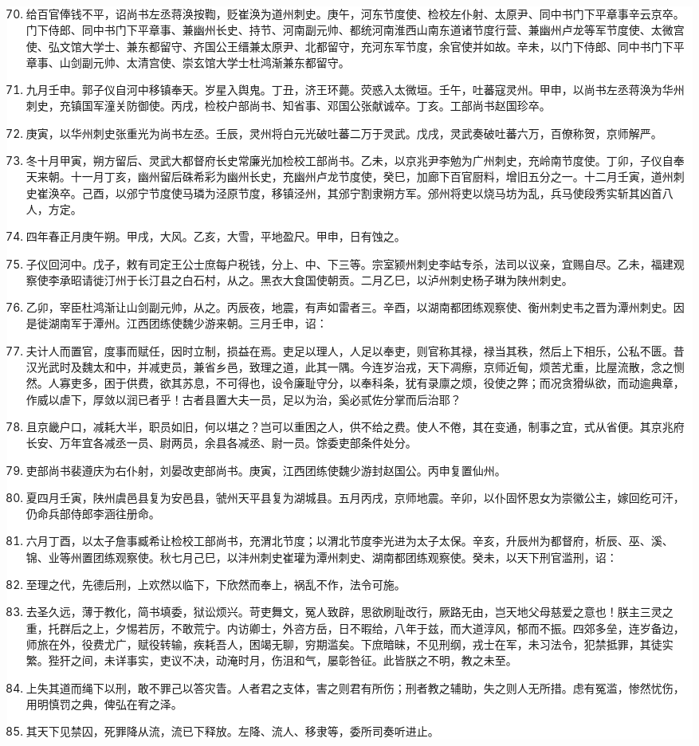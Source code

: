 70. <span id="本纪第十一_代宗-70"></span>
给百官俸钱不平，诏尚书左丞蒋涣按鞫，贬崔涣为道州刺史。庚午，河东节度使、检校左仆射、太原尹、同中书门下平章事辛云京卒。门下侍郎、同中书门下平章事、兼幽州长史、持节、河南副元帅、都统河南淮西山南东道诸节度行营、兼幽州卢龙等军节度使、太微宫使、弘文馆大学士、兼东都留守、齐国公王缙兼太原尹、北都留守，充河东军节度，余官使并如故。辛未，以门下侍郎、同中书门下平章事、山剑副元帅、太清宫使、崇玄馆大学士杜鸿渐兼东都留守。

71. <span id="本纪第十一_代宗-71"></span>
九月壬申。郭子仪自河中移镇奉天。岁星入舆鬼。丁丑，济王环薨。荧惑入太微垣。壬午，吐蕃寇灵州。甲申，以尚书左丞蒋涣为华州刺史，充镇国军潼关防御使。丙戌，检校户部尚书、知省事、邓国公张献诚卒。丁亥。工部尚书赵国珍卒。

72. <span id="本纪第十一_代宗-72"></span>
庚寅，以华州刺史张重光为尚书左丞。壬辰，灵州将白元光破吐蕃二万于灵武。戊戌，灵武奏破吐蕃六万，百僚称贺，京师解严。

73. <span id="本纪第十一_代宗-73"></span>
冬十月甲寅，朔方留后、灵武大都督府长史常廉光加检校工部尚书。乙未，以京兆尹李勉为广州刺史，充岭南节度使。丁卯，子仪自奉天来朝。十一月丁亥，幽州留后硃希彩为幽州长史，充幽州卢龙节度使，癸巳，加廊下百官厨料，增旧五分之一。十二月壬寅，道州刺史崔涣卒。己酉，以邠宁节度使马璘为泾原节度，移镇泾州，其邠宁割隶朔方军。邠州将吏以烧马坊为乱，兵马使段秀实斩其凶首八人，方定。

74. <span id="本纪第十一_代宗-74"></span>
四年春正月庚午朔。甲戌，大风。乙亥，大雪，平地盈尺。甲申，日有蚀之。

75. <span id="本纪第十一_代宗-75"></span>
子仪回河中。戊子，敕有司定王公士庶每户税钱，分上、中、下三等。宗室颍州刺史李岵专杀，法司以议亲，宜赐自尽。乙未，福建观察使李承昭请徙汀州于长汀县之白石村，从之。黑衣大食国使朝贡。二月乙巳，以泸州刺史杨子琳为陕州刺史。

76. <span id="本纪第十一_代宗-76"></span>
乙卯，宰臣杜鸿渐让山剑副元帅，从之。丙辰夜，地震，有声如雷者三。辛酉，以湖南都团练观察使、衡州刺史韦之晋为潭州刺史。因是徙湖南军于潭州。江西团练使魏少游来朝。三月壬申，诏：

77. <span id="本纪第十一_代宗-77"></span>
夫计人而置官，度事而赋任，因时立制，损益在焉。吏足以理人，人足以奉吏，则官称其禄，禄当其秩，然后上下相乐，公私不匮。昔汉光武时及魏太和中，并减吏员，兼省乡邑，致理之道，此其一隅。今连岁治戎，天下凋瘵，京师近甸，烦苦尤重，比屋流散，念之恻然。人寡吏多，困于供费，欲其苏息，不可得也，设令廉耻守分，以奉科条，犹有录廪之烦，役使之弊；而况贪猾纵欲，而动逾典章，作威以虐下，厚敛以润已者乎！古者县置大夫一员，足以为治，奚必贰佐分掌而后治耶？

78. <span id="本纪第十一_代宗-78"></span>
且京畿户口，减耗大半，职员如旧，何以堪之？岂可以重困之人，供不给之费。使人不倦，其在变通，制事之宜，式从省便。其京兆府长安、万年宜各减丞一员、尉两员，余县各减丞、尉一员。馀委吏部条件处分。

79. <span id="本纪第十一_代宗-79"></span>
吏部尚书裴遵庆为右仆射，刘晏改吏部尚书。庚寅，江西团练使魏少游封赵国公。丙申复置仙州。

80. <span id="本纪第十一_代宗-80"></span>
夏四月壬寅，陕州虞邑县复为安邑县，虢州天平县复为湖城县。五月丙戌，京师地震。辛卯，以仆固怀恩女为崇徽公主，嫁回纥可汗，仍命兵部侍郎李涵往册命。

81. <span id="本纪第十一_代宗-81"></span>
六月丁酉，以太子詹事臧希让检校工部尚书，充渭北节度；以渭北节度李光进为太子太保。辛亥，升辰州为都督府，析辰、巫、溪、锦、业等州置团练观察使。秋七月己巳，以沣州刺史崔瓘为潭州刺史、湖南都团练观察使。癸未，以天下刑官滥刑，诏：

82. <span id="本纪第十一_代宗-82"></span>
至理之代，先德后刑，上欢然以临下，下欣然而奉上，祸乱不作，法令可施。

83. <span id="本纪第十一_代宗-83"></span>
去圣久远，薄于教化，简书填委，狱讼烦兴。苛吏舞文，冤人致辟，思欲刷耻改行，厥路无由，岂天地父母慈爱之意也！朕主三灵之重，托群后之上，夕惕若厉，不敢荒宁。内访卿士，外咨方岳，日不暇给，八年于兹，而大道淳风，郁而不振。四郊多垒，连岁备边，师旅在外，役费尤广，赋役转输，疾耗吾人，困竭无聊，穷期滥矣。下庶暗昧，不见刑纲，戎士在军，未习法令，犯禁抵罪，其徒实繁。狴犴之间，未详事实，吏议不决，动淹时月，伤沮和气，屡彰咎征。此皆朕之不明，教之未至。

84. <span id="本纪第十一_代宗-84"></span>
上失其道而绳下以刑，敢不罪己以答灾眚。人者君之支体，害之则君有所伤；刑者教之辅助，失之则人无所措。虑有冤滥，惨然忧伤，用明慎罚之典，俾弘在宥之泽。

85. <span id="本纪第十一_代宗-85"></span>
其天下见禁囚，死罪降从流，流已下释放。左降、流人、移隶等，委所司奏听进止。
